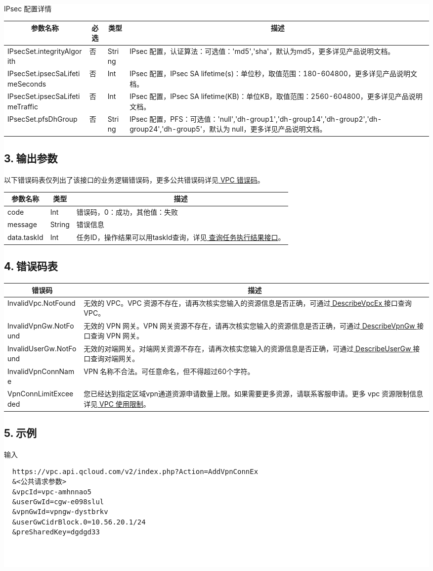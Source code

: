 
IPsec 配置详情

| 参数名称 | 必选  | 类型 | 描述 |
|---------|---------|---------|---------|
| IPsecSet.integrityAlgorith | 否 | String | IPsec 配置，认证算法：可选值：'md5','sha'，默认为md5，更多详见产品说明文档。 |
| IPsecSet.ipsecSaLifetimeSeconds | 否 | Int | IPsec 配置，IPsec SA lifetime(s)：单位秒，取值范围：180-604800，更多详见产品说明文档。 |
| IPsecSet.ipsecSaLifetimeTraffic | 否 | Int | IPsec 配置，IPsec SA lifetime(KB)：单位KB，取值范围：2560-604800，更多详见产品说明文档。 |
|IPsecSet.pfsDhGroup | 否 | String | IPsec 配置，PFS：可选值：'null','dh-group1','dh-group14','dh-group2','dh-group24','dh-group5'，默认为 null，更多详见产品说明文档。 |

 

## 3. 输出参数
 以下错误码表仅列出了该接口的业务逻辑错误码，更多公共错误码详见<a href="https://cloud.tencent.com/doc/api/245/4924" title="VPC错误码"> VPC 错误码</a>。

| 参数名称 | 类型 | 描述|
|---------|---------|---------|
| code| Int | 错误码，0：成功，其他值：失败 |
| message |  String | 错误信息 |
| data.taskId | Int  | 任务ID，操作结果可以用taskId查询，详见<a href="https://cloud.tencent.com/doc/api/245/%e6%9f%a5%e8%af%a2%e4%bb%bb%e5%8a%a1%e6%89%a7%e8%a1%8c%e7%bb%93%e6%9e%9c%e6%8e%a5%e5%8f%a3"> 查询任务执行结果接口</a>。 |

## 4. 错误码表

| 错误码 | 描述 |
|---------|---------|
| InvalidVpc.NotFound | 无效的 VPC。VPC 资源不存在，请再次核实您输入的资源信息是否正确，可通过<a href="http://cloud.tencent.com/doc/api/245/%E6%9F%A5%E8%AF%A2%E7%A7%81%E6%9C%89%E7%BD%91%E7%BB%9C%E5%88%97%E8%A1%A8" title="DescribeVpcEx"> DescribeVpcEx </a>接口查询 VPC。 |
| InvalidVpnGw.NotFound | 无效的 VPN 网关。VPN 网关资源不存在，请再次核实您输入的资源信息是否正确，可通过<a href="https://cloud.tencent.com/doc/api/245/%e6%9f%a5%e8%af%a2VPN%e7%bd%91%e5%85%b3%e5%88%97%e8%a1%a8?viewType=preview" title="DescribeVpnGw"> DescribeVpnGw </a>接口查询 VPN 网关。 |
| InvalidUserGw.NotFound | 无效的对端网关。对端网关资源不存在，请再次核实您输入的资源信息是否正确，可通过<a href="https://cloud.tencent.com/doc/api/245/%e6%9f%a5%e8%af%a2%e5%af%b9%e7%ab%af%e7%bd%91%e5%85%b3?viewType=preview" title="DescribeUserGw"> DescribeUserGw </a>接口查询对端网关。 |
| InvalidVpnConnName | VPN 名称不合法。可任意命名，但不得超过60个字符。 |
| VpnConnLimitExceeded | 您已经达到指定区域vpn通道资源申请数量上限。如果需要更多资源，请联系客服申请。更多 vpc 资源限制信息详见<a href="https://cloud.tencent.com/doc/product/215/537" title="VPC使用限制"> VPC 使用限制</a>。 |



## 5. 示例
 
输入
<pre>
  https://vpc.api.qcloud.com/v2/index.php?Action=AddVpnConnEx
  &<公共请求参数>
  &vpcId=vpc-amhnnao5
  &userGwId=cgw-e098slul
  &vpnGwId=vpngw-dystbrkv
  &userGwCidrBlock.0=10.56.20.1/24
  &preSharedKey=dgdgd33
